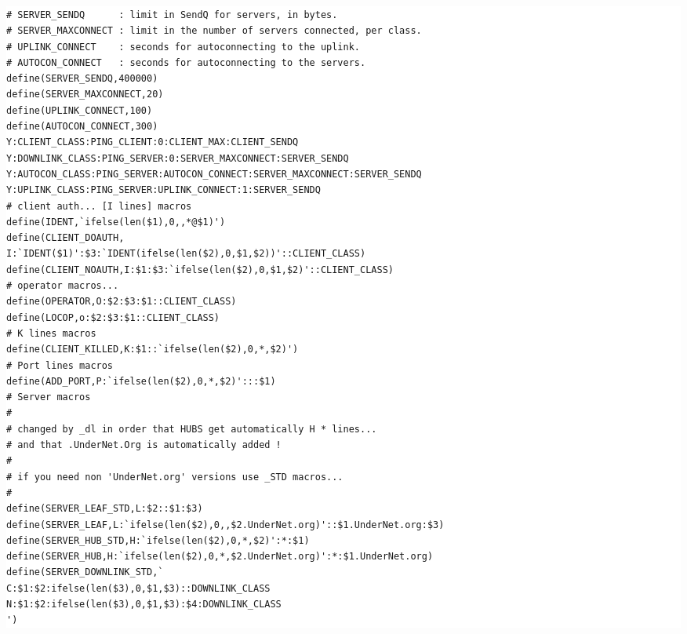     # SERVER_SENDQ      : limit in SendQ for servers, in bytes.
    # SERVER_MAXCONNECT : limit in the number of servers connected, per class.
    # UPLINK_CONNECT    : seconds for autoconnecting to the uplink.
    # AUTOCON_CONNECT   : seconds for autoconnecting to the servers.
    define(SERVER_SENDQ,400000)
    define(SERVER_MAXCONNECT,20)
    define(UPLINK_CONNECT,100)
    define(AUTOCON_CONNECT,300)
    Y:CLIENT_CLASS:PING_CLIENT:0:CLIENT_MAX:CLIENT_SENDQ
    Y:DOWNLINK_CLASS:PING_SERVER:0:SERVER_MAXCONNECT:SERVER_SENDQ
    Y:AUTOCON_CLASS:PING_SERVER:AUTOCON_CONNECT:SERVER_MAXCONNECT:SERVER_SENDQ
    Y:UPLINK_CLASS:PING_SERVER:UPLINK_CONNECT:1:SERVER_SENDQ
    # client auth... [I lines] macros
    define(IDENT,`ifelse(len($1),0,,*@$1)')
    define(CLIENT_DOAUTH,
    I:`IDENT($1)':$3:`IDENT(ifelse(len($2),0,$1,$2))'::CLIENT_CLASS)
    define(CLIENT_NOAUTH,I:$1:$3:`ifelse(len($2),0,$1,$2)'::CLIENT_CLASS)
    # operator macros...
    define(OPERATOR,O:$2:$3:$1::CLIENT_CLASS)
    define(LOCOP,o:$2:$3:$1::CLIENT_CLASS)
    # K lines macros
    define(CLIENT_KILLED,K:$1::`ifelse(len($2),0,*,$2)')
    # Port lines macros
    define(ADD_PORT,P:`ifelse(len($2),0,*,$2)':::$1)
    # Server macros
    #
    # changed by _dl in order that HUBS get automatically H * lines...
    # and that .UnderNet.Org is automatically added !
    #
    # if you need non 'UnderNet.org' versions use _STD macros...
    #
    define(SERVER_LEAF_STD,L:$2::$1:$3)
    define(SERVER_LEAF,L:`ifelse(len($2),0,,$2.UnderNet.org)'::$1.UnderNet.org:$3)
    define(SERVER_HUB_STD,H:`ifelse(len($2),0,*,$2)':*:$1)
    define(SERVER_HUB,H:`ifelse(len($2),0,*,$2.UnderNet.org)':*:$1.UnderNet.org)
    define(SERVER_DOWNLINK_STD,`
    C:$1:$2:ifelse(len($3),0,$1,$3)::DOWNLINK_CLASS
    N:$1:$2:ifelse(len($3),0,$1,$3):$4:DOWNLINK_CLASS
    ')